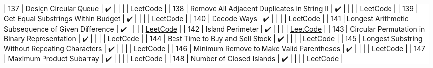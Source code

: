 | 137   | Design Circular Queue                                  | :heavy_check_mark: |                    |                    |                    | [LeetCode](https://leetcode.com/problems/design-circular-queue/)                                  |
| 138   | Remove All Adjacent Duplicates in String II            | :heavy_check_mark: |                    |                    |                    | [LeetCode](https://leetcode.com/problems/remove-all-adjacent-duplicates-in-string-ii/)            |
| 139   | Get Equal Substrings Within Budget                     | :heavy_check_mark: |                    |                    |                    | [LeetCode](https://leetcode.com/problems/get-equal-substrings-within-budget/)                     |
| 140   | Decode Ways                                            | :heavy_check_mark: |                    |                    |                    | [LeetCode](https://leetcode.com/problems/decode-ways/)                                            |
| 141   | Longest Arithmetic Subsequence of Given Difference     | :heavy_check_mark: |                    |                    |                    | [LeetCode](https://leetcode.com/problems/longest-arithmetic-subsequence-of-given-difference/)     |
| 142   | Island Perimeter                                       | :heavy_check_mark: |                    |                    |                    | [LeetCode](https://leetcode.com/problems/island-perimeter/)                                       |
| 143   | Circular Permutation in Binary Representation          | :heavy_check_mark: |                    |                    |                    | [LeetCode](https://leetcode.com/problems/circular-permutation-in-binary-representation/)          |
| 144   | Best Time to Buy and Sell Stock                        | :heavy_check_mark: |                    |                    |                    | [LeetCode](https://leetcode.com/problems/best-time-to-buy-and-sell-stock/)                        |
| 145   | Longest Substring Without Repeating Characters         | :heavy_check_mark: |                    |                    |                    | [LeetCode](https://leetcode.com/problems/longest-substring-without-repeating-characters/)         |
| 146   | Minimum Remove to Make Valid Parentheses               | :heavy_check_mark: |                    |                    |                    | [LeetCode](https://leetcode.com/problems/minimum-remove-to-make-valid-parentheses/)               |
| 147   | Maximum Product Subarray                               | :heavy_check_mark: |                    |                    |                    | [LeetCode](https://leetcode.com/problems/maximum-product-subarray/)                               |
| 148   | Number of Closed Islands                               | :heavy_check_mark: |                    |                    |                    | [LeetCode](https://leetcode.com/problems/number-of-closed-islands/)                               |